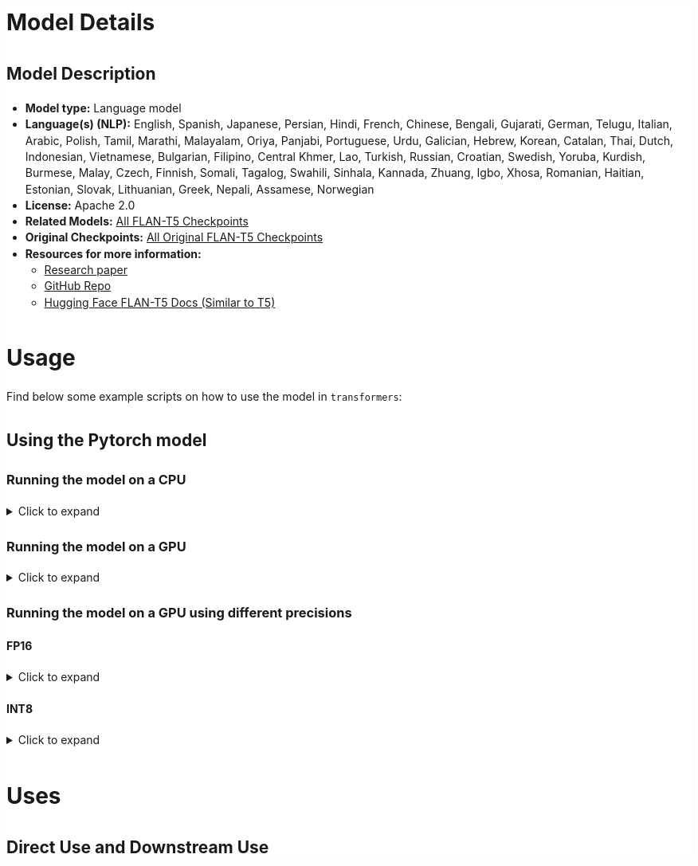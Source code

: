 # Model Details

## Model Description


- **Model type:** Language model
- **Language(s) (NLP):** English, Spanish, Japanese, Persian, Hindi, French, Chinese, Bengali, Gujarati, German, Telugu, Italian, Arabic, Polish, Tamil, Marathi, Malayalam, Oriya, Panjabi, Portuguese, Urdu, Galician, Hebrew, Korean, Catalan, Thai, Dutch, Indonesian, Vietnamese, Bulgarian, Filipino, Central Khmer, Lao, Turkish, Russian, Croatian, Swedish, Yoruba, Kurdish, Burmese, Malay, Czech, Finnish, Somali, Tagalog, Swahili, Sinhala, Kannada, Zhuang, Igbo, Xhosa, Romanian, Haitian, Estonian, Slovak, Lithuanian, Greek, Nepali, Assamese, Norwegian
- **License:** Apache 2.0
- **Related Models:** [All FLAN-T5 Checkpoints](https://huggingface.co/models?search=flan-t5)
- **Original Checkpoints:** [All Original FLAN-T5 Checkpoints](https://github.com/google-research/t5x/blob/main/docs/models.md#flan-t5-checkpoints)
- **Resources for more information:**
  - [Research paper](https://arxiv.org/pdf/2210.11416.pdf)
  - [GitHub Repo](https://github.com/google-research/t5x)
  - [Hugging Face FLAN-T5 Docs (Similar to T5) ](https://huggingface.co/docs/transformers/model_doc/t5)

# Usage

Find below some example scripts on how to use the model in `transformers`:

## Using the Pytorch model

### Running the model on a CPU

<details><summary> Click to expand </summary></details>

### Running the model on a GPU

<details><summary> Click to expand </summary></details>

### Running the model on a GPU using different precisions

#### FP16

<details><summary> Click to expand </summary></details>

#### INT8

<details><summary> Click to expand </summary></details>

# Uses

## Direct Use and Downstream Use
